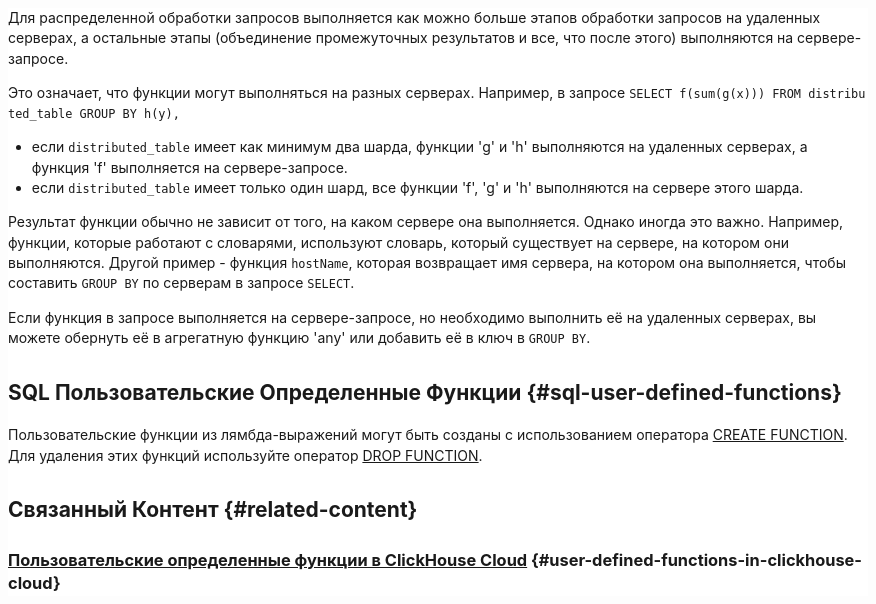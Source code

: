 Для распределенной обработки запросов выполняется как можно больше этапов обработки запросов на удаленных серверах, а остальные этапы (объединение промежуточных результатов и все, что после этого) выполняются на сервере-запросе.

Это означает, что функции могут выполняться на разных серверах.
Например, в запросе `SELECT f(sum(g(x))) FROM distributed_table GROUP BY h(y),`

- если `distributed_table` имеет как минимум два шарда, функции 'g' и 'h' выполняются на удаленных серверах, а функция 'f' выполняется на сервере-запросе.
- если `distributed_table` имеет только один шард, все функции 'f', 'g' и 'h' выполняются на сервере этого шарда.

Результат функции обычно не зависит от того, на каком сервере она выполняется. Однако иногда это важно.
Например, функции, которые работают с словарями, используют словарь, который существует на сервере, на котором они выполняются.
Другой пример - функция `hostName`, которая возвращает имя сервера, на котором она выполняется, чтобы составить `GROUP BY` по серверам в запросе `SELECT`.

Если функция в запросе выполняется на сервере-запросе, но необходимо выполнить её на удаленных серверах, вы можете обернуть её в агрегатную функцию 'any' или добавить её в ключ в `GROUP BY`.

## SQL Пользовательские Определенные Функции {#sql-user-defined-functions}

Пользовательские функции из лямбда-выражений могут быть созданы с использованием оператора [CREATE FUNCTION](../statements/create/function.md). Для удаления этих функций используйте оператор [DROP FUNCTION](../statements/drop.md#drop-function).

## Связанный Контент {#related-content}

### [Пользовательские определенные функции в ClickHouse Cloud](https://clickhouse.com/blog/user-defined-functions-clickhouse-udfs) {#user-defined-functions-in-clickhouse-cloud}